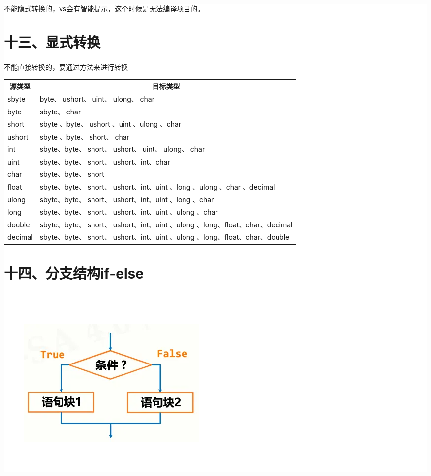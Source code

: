 不能隐式转换的，vs会有智能提示，这个时候是无法编译项目的。

# 十三、显式转换

不能直接转换的，要通过方法来进行转换



| 源类型  | 目标类型                                                     |
| ------- | ------------------------------------------------------------ |
| sbyte   | byte、 ushort、 uint、 ulong、 char                          |
| byte    | sbyte、 char                                                 |
| short   | sbyte 、byte、 ushort 、uint 、ulong 、char                  |
| ushort  | sbyte 、byte、 short、 char                                  |
| int     | sbyte、byte、 short、 ushort、 uint、 ulong、 char           |
| uint    | sbyte、byte、 short、 ushort、int、char                      |
| char    | sbyte、byte、 short                                          |
| float   | sbyte、byte、 short、 ushort、int、uint 、long 、ulong 、char 、decimal |
| ulong   | sbyte、byte、 short、 ushort、int、uint 、long 、char        |
| long    | sbyte、byte、 short、 ushort、int、uint 、ulong 、char       |
| double  | sbyte、byte、 short、 ushort、int、uint 、ulong 、long、float、char、decimal |
| decimal | sbyte、byte、 short、 ushort、int、uint 、ulong 、long、float、char、double |





# 十四、分支结构if-else



![image-20220413152929694](C_hashtag_Winform_imgs\image-20220413152929694.png)
